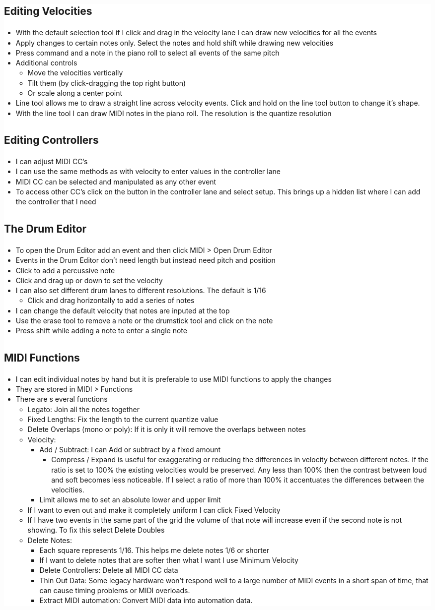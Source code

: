 ## Editing Velocities
-  With the default selection tool if I click and drag in the velocity lane I can draw new velocities for all the events
- Apply changes to certain notes only. Select the notes and hold shift while drawing new velocities
- Press command and a note in the piano roll to select all events of the same pitch
- Additional controls
	- Move the velocities vertically
	- Tilt them (by click-dragging the top right button)
	- Or scale along a center point
- Line tool allows me to draw a straight line across velocity events. Click and hold on the line tool button to change it’s shape.
- With the line tool I can draw MIDI notes in the piano roll. The resolution is the quantize resolution

## Editing Controllers
- I can adjust MIDI CC’s
- I can use the same methods as with velocity to enter values in the controller lane
-  MIDI CC can be selected and manipulated as any other event
- To access other CC’s click on the button in the controller lane and select setup. This brings up a hidden list where I can add the controller that I need

## The Drum Editor

- To open the Drum Editor add an event and then click MIDI \> Open Drum Editor
- Events in the Drum Editor don’t need length but instead need pitch and position
- Click to add a percussive note
- Click and drag up or down to set the velocity
- I can also set different drum lanes to different resolutions. The default is 1/16
	- Click and drag horizontally to add a series of notes 
- I can change the default velocity that notes are inputed at the top
- Use the erase tool to remove a note or the drumstick tool and click on the note
- Press shift while adding a note to enter a single note 

## MIDI Functions
- I can edit individual notes by hand but it is preferable to use MIDI functions to apply the changes 
- They are stored in MIDI \> Functions
- There are s everal functions
	- Legato: Join all the notes together
	- Fixed Lengths: Fix the length to the current quantize value
	- Delete Overlaps (mono or poly): If it is only it will remove the overlaps between notes
	- Velocity:
		- Add / Subtract: I can Add or subtract by a fixed amount
			- Compress / Expand is useful for exaggerating or reducing the differences in velocity between different notes. If the ratio is set to 100% the existing velocities would be preserved. Any less than 100% then the contrast between loud and soft becomes less noticeable. If I select a ratio of more than 100% it accentuates the differences between the velocities.
		- Limit allows me to set an absolute lower and upper limit
	- If I want to even out and make it completely uniform I can click Fixed Velocity
	- If I have two events in the same part of the grid the volume of that note will increase even if the second note is not showing. To fix this select Delete Doubles
	- Delete Notes: 
		- Each square represents 1/16. This helps me delete notes 1/6 or shorter
		- If I want to delete notes that are softer then what I want I use Minimum Velocity
		- Delete Controllers: Delete all MIDI CC data
		- Thin Out Data: Some legacy hardware won’t respond well to a large number of MIDI events in a short span of time, that can cause timing problems or MIDI overloads.
		- Extract MIDI automation: Convert MIDI data into automation data. 
